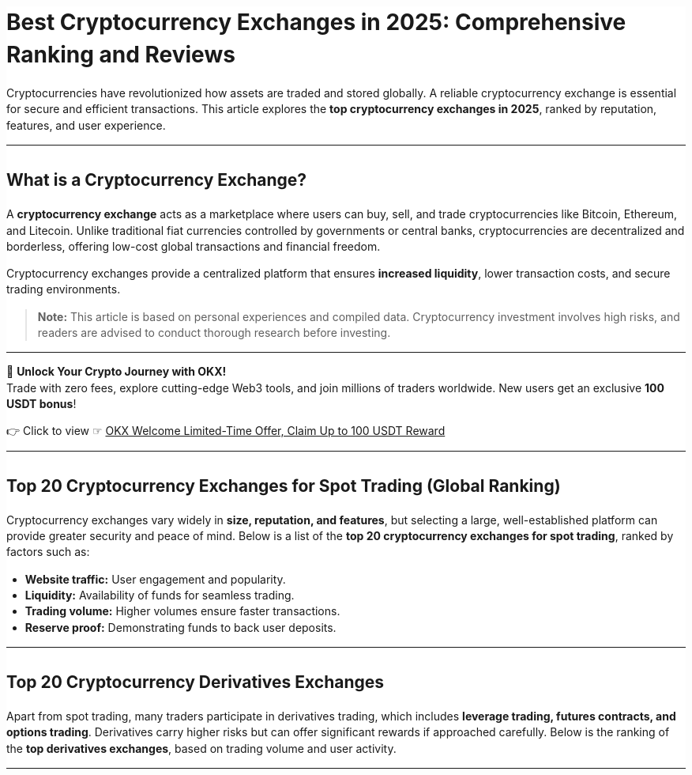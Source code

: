 # Best Cryptocurrency Exchanges in 2025: Comprehensive Ranking and Reviews

Cryptocurrencies have revolutionized how assets are traded and stored globally. A reliable cryptocurrency exchange is essential for secure and efficient transactions. This article explores the **top cryptocurrency exchanges in 2025**, ranked by reputation, features, and user experience.

---

## What is a Cryptocurrency Exchange?

A **cryptocurrency exchange** acts as a marketplace where users can buy, sell, and trade cryptocurrencies like Bitcoin, Ethereum, and Litecoin. Unlike traditional fiat currencies controlled by governments or central banks, cryptocurrencies are decentralized and borderless, offering low-cost global transactions and financial freedom.

Cryptocurrency exchanges provide a centralized platform that ensures **increased liquidity**, lower transaction costs, and secure trading environments.

> **Note:** This article is based on personal experiences and compiled data. Cryptocurrency investment involves high risks, and readers are advised to conduct thorough research before investing.

---

🚀 **Unlock Your Crypto Journey with OKX!**  
Trade with zero fees, explore cutting-edge Web3 tools, and join millions of traders worldwide. New users get an exclusive **100 USDT bonus**!  

👉 Click to view ☞ [OKX Welcome Limited-Time Offer, Claim Up to 100 USDT Reward](https://bit.ly/OKXe)

---

## Top 20 Cryptocurrency Exchanges for Spot Trading (Global Ranking)

Cryptocurrency exchanges vary widely in **size, reputation, and features**, but selecting a large, well-established platform can provide greater security and peace of mind. Below is a list of the **top 20 cryptocurrency exchanges for spot trading**, ranked by factors such as:

- **Website traffic:** User engagement and popularity.
- **Liquidity:** Availability of funds for seamless trading.
- **Trading volume:** Higher volumes ensure faster transactions.
- **Reserve proof:** Demonstrating funds to back user deposits.

---

## Top 20 Cryptocurrency Derivatives Exchanges

Apart from spot trading, many traders participate in derivatives trading, which includes **leverage trading, futures contracts, and options trading**. Derivatives carry higher risks but can offer significant rewards if approached carefully. Below is the ranking of the **top derivatives exchanges**, based on trading volume and user activity.

---